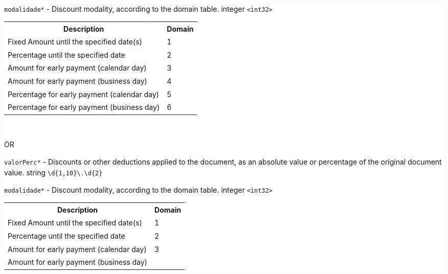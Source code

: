   ``modalidade*`` - Discount modality, according to the domain table. integer ``<int32>``

<div className="table">
  <table>
           <tbody>
            <tr>
            <th>Description</th>
            <th align="center">Domain</th>
            </tr>
            <tr>
            <td align="left">Fixed Amount until the specified date(s)</td>
            <td>1</td>
            </tr>
            <tr>
            <td align="left">Percentage until the specified date</td>
            <td>2</td>
            </tr>
            <tr>
            <td align="left">Amount for early payment (calendar day)</td>
            <td>3</td>
            </tr>
            <tr>
            <td align="left">Amount for early payment (business day)</td>
            <td>4</td>
            </tr>
            <tr>
            <td align="left">Percentage for early payment (calendar day)</td>
            <td>5</td>
            </tr>
            <tr>
            <td align="left">Percentage for early payment (business day)</td>
            <td>6</td>
            </tr>
            </tbody>
            </table>
  </div>
    <br/>
  
  OR
  
  ``valorPerc*`` - Discounts or other deductions applied to the document, as an absolute value or percentage of the original document value. string ``\d{1,10}\.\d{2}``
  
  ``modalidade*`` - Discount modality, according to the domain table. integer ``<int32>``

<div className="table">
   <table>
            <tbody>
            <tr>
            <th>Description</th>
            <th align="center">Domain</th>
            </tr>
            <tr>
            <td align="left">Fixed Amount until the specified date(s)</td>
            <td>1</td>
            </tr>
            <tr>
            <td align="left">Percentage until the specified date</td>
            <td>2</td>
            </tr>
            <tr>
            <td align="left">Amount for early payment (calendar day)</td>
            <td>3</td>
            </tr>
            <tr>
            <td align="left">Amount for early payment (business day)</td>